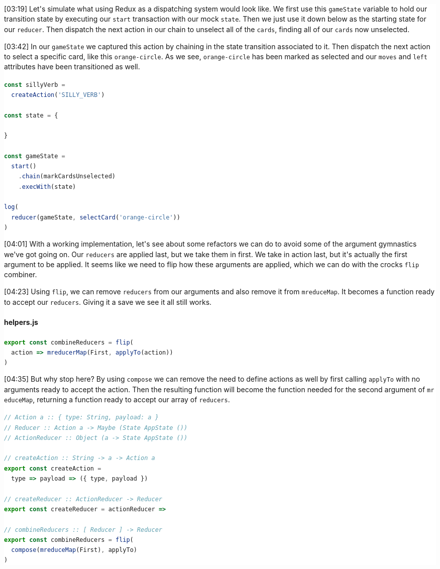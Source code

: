 [03:19] Let's simulate what using Redux as a dispatching system would look like. We first use this `gameState` variable to hold our transition state by executing our `start` transaction with our mock `state`. Then we just use it down below as the starting state for our `reducer`. Then dispatch the next action in our chain to unselect all of the `cards`, finding all of our `cards` now unselected.

[03:42] In our `gameState` we captured this action by chaining in the state transition associated to it. Then dispatch the next action to select a specific card, like this `orange-circle`. As we see, `orange-circle` has been marked as selected and our `moves` and `left` attributes have been transitioned as well.

```js
const sillyVerb =
  createAction('SILLY_VERB')

const state = {

}

const gameState =
  start()
    .chain(markCardsUnselected)
    .execWith(state)

log(
  reducer(gameState, selectCard('orange-circle'))
)
```

[04:01] With a working implementation, let's see about some refactors we can do to avoid some of the argument gymnastics we've got going on. Our `reducers` are applied last, but we take them in first. We take in action last, but it's actually the first argument to be applied. It seems like we need to flip how these arguments are applied, which we can do with the crocks `flip` combiner.

[04:23] Using `flip`, we can remove `reducers` from our arguments and also remove it from `mreduceMap`. It becomes a function ready to accept our `reducers`. Giving it a save we see it all still works.

#### helpers.js
```js
export const combineReducers = flip(
  action => mreducerMap(First, applyTo(action))
) 
```

[04:35] But why stop here? By using `compose` we can remove the need to define actions as well by first calling `applyTo` with no arguments ready to accept the action. Then the resulting function will become the function needed for the second argument of `mreduceMap`, returning a function ready to accept our array of `reducers`.

```js
// Action a :: { type: String, payload: a }
// Reducer :: Action a -> Maybe (State AppState ())
// ActionReducer :: Object (a -> State AppState ())

// createAction :: String -> a -> Action a
export const createAction =
  type => payload => ({ type, payload })

// createReducer :: ActionReducer -> Reducer
export const createReducer = actionReducer =>

// combineReducers :: [ Reducer ] -> Reducer
export const combineReducers = flip(
  compose(mreduceMap(First), applyTo)
)
```
